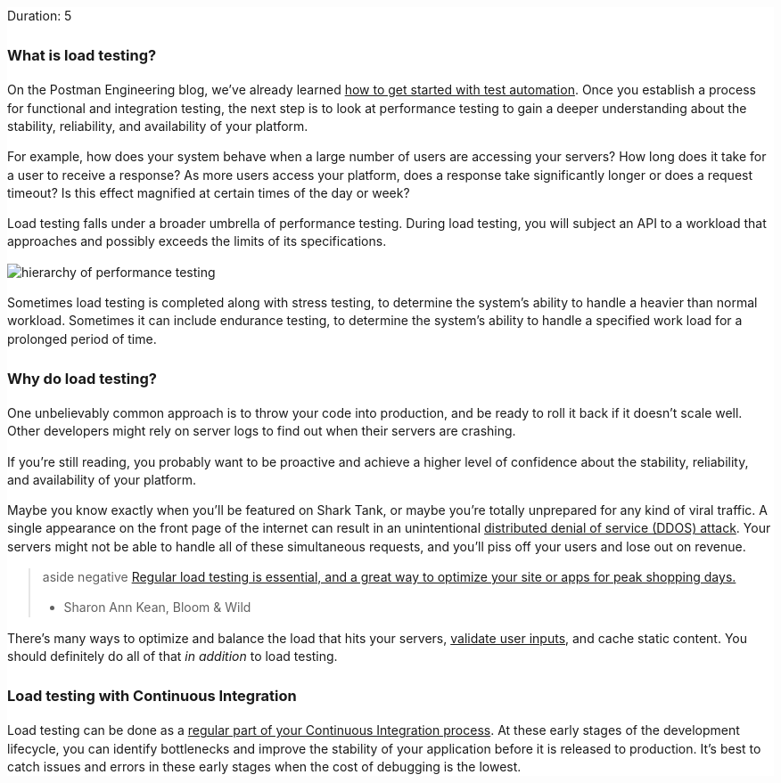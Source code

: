 Duration: 5

### What is load testing?

On the Postman Engineering blog, we’ve already learned [how to get started with test automation](https://medium.com/postman-engineering/from-manual-to-automated-testing-the-roadblocks-and-the-journey-6333dfacc5ae). Once you establish a process for functional and integration testing, the next step is to look at performance testing to gain a deeper understanding about the stability, reliability, and availability of your platform.

For example, how does your system behave when a large number of users are accessing your servers? How long does it take for a user to receive a response? As more users access your platform, does a response take significantly longer or does a request timeout? Is this effect magnified at certain times of the day or week?

Load testing falls under a broader umbrella of performance testing. During load testing, you will subject an API to a workload that approaches and possibly exceeds the limits of its specifications.

![hierarchy of performance testing](./assets/perfTesting.webp)

Sometimes load testing is completed along with stress testing, to determine the system’s ability to handle a heavier than normal workload. Sometimes it can include endurance testing, to determine the system’s ability to handle a specified work load for a prolonged period of time.

### Why do load testing?

One unbelievably common approach is to throw your code into production, and be ready to roll it back if it doesn’t scale well. Other developers might rely on server logs to find out when their servers are crashing.

If you’re still reading, you probably want to be proactive and achieve a higher level of confidence about the stability, reliability, and availability of your platform.

Maybe you know exactly when you’ll be featured on Shark Tank, or maybe you’re totally unprepared for any kind of viral traffic. A single appearance on the front page of the internet can result in an unintentional [distributed denial of service (DDOS) attack](https://en.wikipedia.org/wiki/Denial-of-service_attack). Your servers might not be able to handle all of these simultaneous requests, and you’ll piss off your users and lose out on revenue.

> aside negative
> [Regular load testing is essential, and a great way to optimize your site or apps for peak shopping days.](https://www.shopify.com/partners/blog/black-friday-cyber-monday)
>
> - Sharon Ann Kean, Bloom & Wild

There’s many ways to optimize and balance the load that hits your servers, [validate user inputs](https://medium.com/postman-engineering/tuck-in-your-apis-safe-and-sound-with-these-guiding-principles-for-api-security-cd69f71c291e#a20a), and cache static content. You should definitely do all of that _in addition_ to load testing.

### Load testing with Continuous Integration

Load testing can be done as a [regular part of your Continuous Integration process](https://medium.com/postman-engineering/integrating-in-an-api-first-world-d5d4b0981a3f). At these early stages of the development lifecycle, you can identify bottlenecks and improve the stability of your application before it is released to production. It’s best to catch issues and errors in these early stages when the cost of debugging is the lowest.
